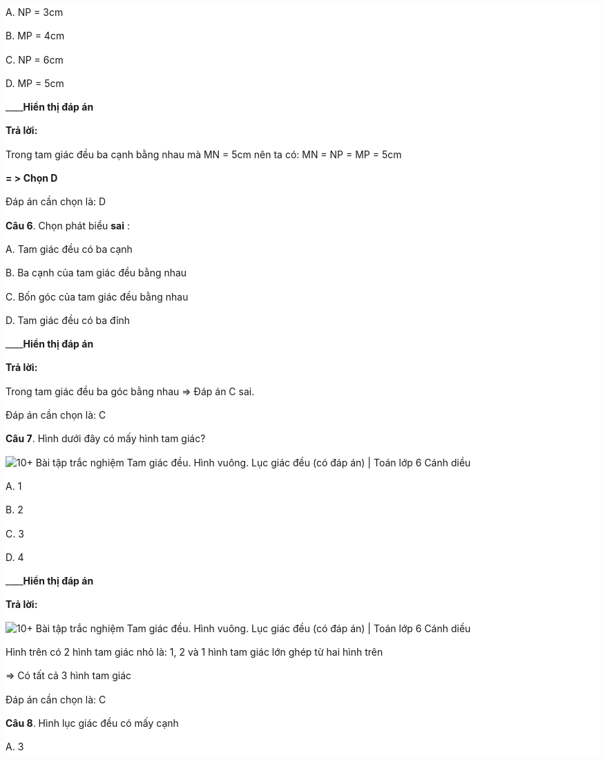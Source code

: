 A. NP = 3cm

B. MP = 4cm

C. NP = 6cm

D. MP = 5cm

____**Hiển thị đáp án**

**Trả lời:**

Trong tam giác đều ba cạnh bằng nhau mà MN = 5cm nên ta có: MN = NP = MP = 5cm

**= > Chọn D**

Đáp án cần chọn là: D

**Câu 6**. Chọn phát biểu **sai** :

A. Tam giác đều có ba cạnh

B. Ba cạnh của tam giác đều bằng nhau

C. Bốn góc của tam giác đều bằng nhau

D. Tam giác đều có ba đỉnh

____**Hiển thị đáp án**

**Trả lời:**

Trong tam giác đều ba góc bằng nhau => Đáp án C sai.

Đáp án cần chọn là: C

**Câu 7**. Hình dưới đây có mấy hình tam giác?

![10+ Bài tập trắc nghiệm Tam giác đều. Hình vuông. Lục giác đều \(có đáp án\) | Toán lớp 6 Cánh diều](https://vietjack.com/toan-6-canh-dieu/images/trac-nghiem-bai-1-tam-giac-deu-hinh-vuong-luc-giac-deu-113715.PNG)

A. 1

B. 2

C. 3

D. 4

____**Hiển thị đáp án**

**Trả lời:**

![10+ Bài tập trắc nghiệm Tam giác đều. Hình vuông. Lục giác đều \(có đáp án\) | Toán lớp 6 Cánh diều](https://vietjack.com/toan-6-canh-dieu/images/trac-nghiem-bai-1-tam-giac-deu-hinh-vuong-luc-giac-deu-113716.PNG)

Hình trên có 2 hình tam giác nhỏ là: 1, 2 và 1 hình tam giác lớn ghép từ hai hình trên

=> Có tất cả 3 hình tam giác

Đáp án cần chọn là: C

**Câu 8**. Hình lục giác đều có mấy cạnh

A. 3
